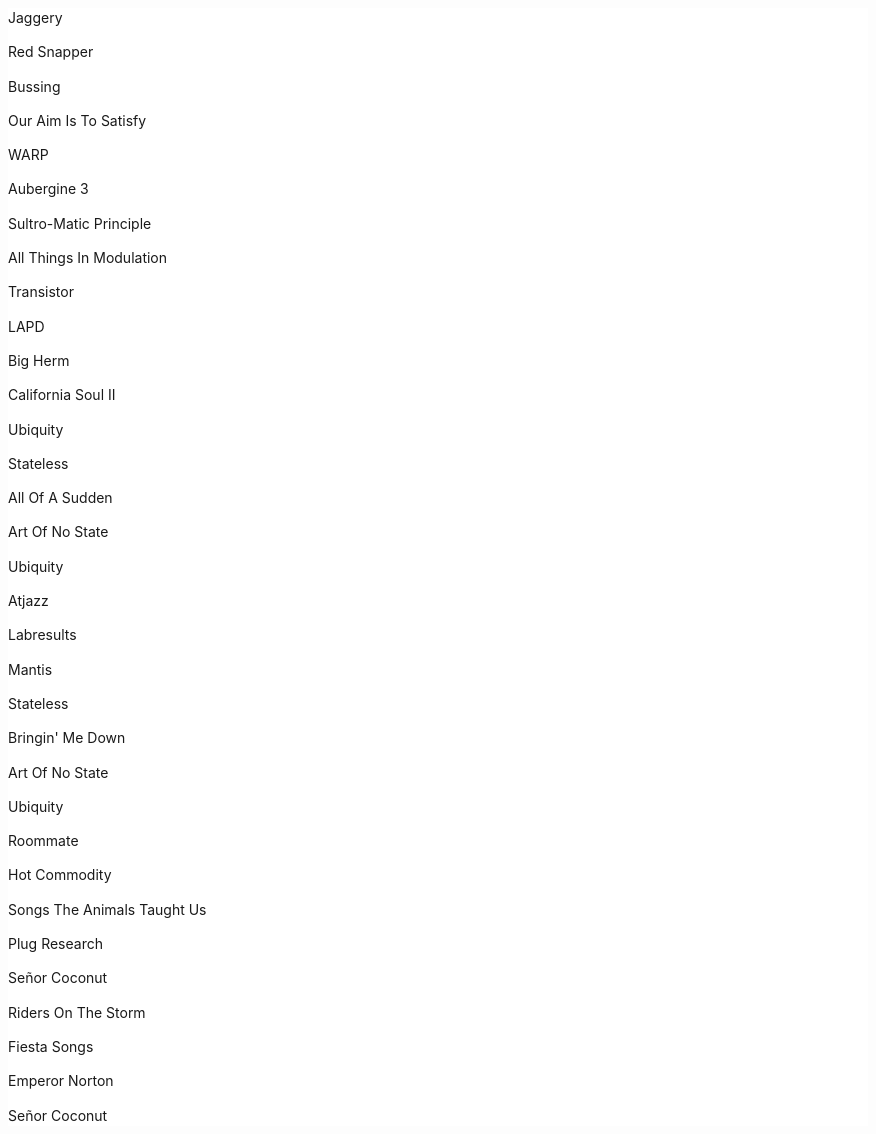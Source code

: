 Jaggery

Red Snapper

Bussing

Our Aim Is To Satisfy

WARP

Aubergine 3

Sultro-Matic Principle

All Things In Modulation

Transistor

LAPD

Big Herm

California Soul II

Ubiquity

Stateless

All Of A Sudden

Art Of No State

Ubiquity

Atjazz

Labresults

Mantis

Stateless

Bringin' Me Down

Art Of No State

Ubiquity

Roommate

Hot Commodity

Songs The Animals Taught Us

Plug Research

Señor Coconut

Riders On The Storm

Fiesta Songs

Emperor Norton

Señor Coconut

